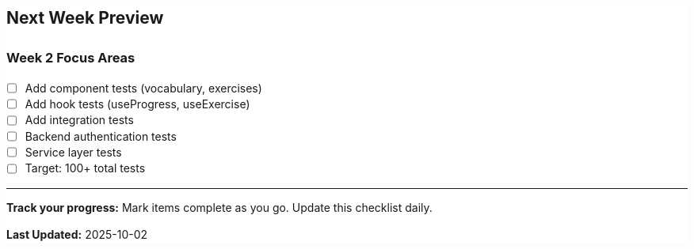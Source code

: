 
## Next Week Preview

### Week 2 Focus Areas
- [ ] Add component tests (vocabulary, exercises)
- [ ] Add hook tests (useProgress, useExercise)
- [ ] Add integration tests
- [ ] Backend authentication tests
- [ ] Service layer tests
- [ ] Target: 100+ total tests

---

**Track your progress:** Mark items complete as you go. Update this checklist daily.

**Last Updated:** 2025-10-02
